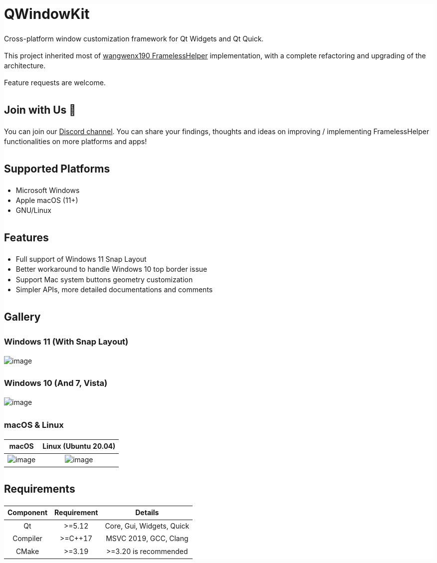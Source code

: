 # QWindowKit

Cross-platform window customization framework for Qt Widgets and Qt Quick.

This project inherited most of [wangwenx190 FramelessHelper](https://github.com/wangwenx190/framelesshelper)
implementation, with a complete refactoring and upgrading of the architecture.

Feature requests are welcome.

## Join with Us :triangular_flag_on_post:

You can join our [Discord channel](https://discord.gg/grrM4Tmesy). You can share your findings, thoughts and ideas on improving / implementing FramelessHelper functionalities on more platforms and apps!

## Supported Platforms

+ Microsoft Windows
+ Apple macOS (11+)
+ GNU/Linux

## Features

+ Full support of Windows 11 Snap Layout
+ Better workaround to handle Windows 10 top border issue
+ Support Mac system buttons geometry customization
+ Simpler APIs, more detailed documentations and comments

## Gallery

### Windows 11 (With Snap Layout)

![image](./docs/images/win11.png)

### Windows 10 (And 7, Vista)

![image](./docs/images/win10.png)

### macOS & Linux

|              macOS              |       Linux (Ubuntu 20.04)        |
|:-------------------------------:|:---------------------------------:|
| ![image](./docs/images/mac.png) | ![image](./docs/images/linux.png) |

## Requirements

| Component | Requirement |          Details          |
|:---------:|:-----------:|:-------------------------:|
|    Qt     |   \>=5.12   | Core, Gui, Widgets, Quick |
| Compiler  |  \>=C++17   |   MSVC 2019, GCC, Clang   |
|   CMake   |   \>=3.19   |   >=3.20 is recommended   |

